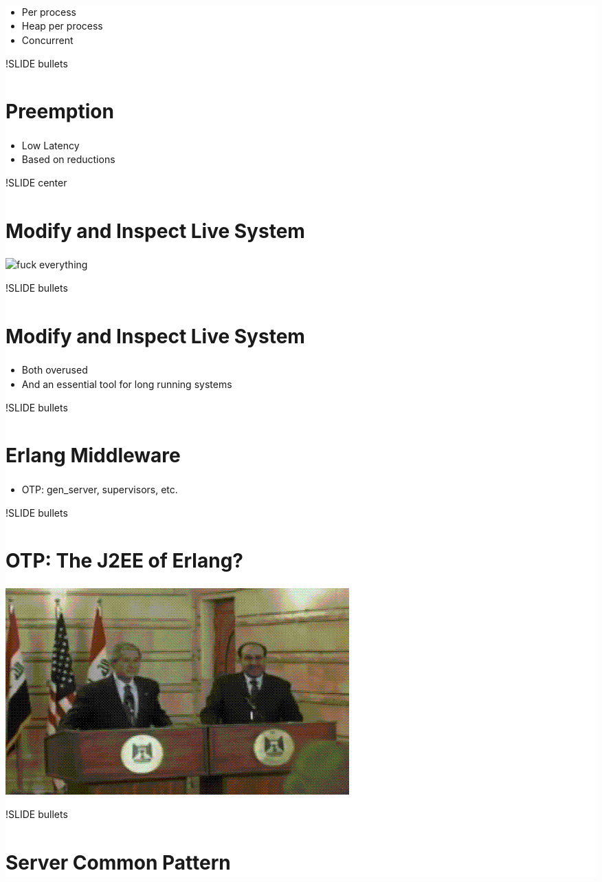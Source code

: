 * Per process
* Heap per process
* Concurrent

!SLIDE bullets
# Preemption #

* Low Latency
* Based on reductions

!SLIDE center
# Modify and Inspect Live System  #

![fuck everything](../images/fuck-everything-o.gif)

!SLIDE bullets
# Modify and Inspect Live System  #

* Both overused
* And an essential tool for long running systems

!SLIDE bullets
# Erlang Middleware #

* OTP: gen_server, supervisors, etc.

!SLIDE bullets
# OTP: The J2EE of Erlang?

![duck](../images/bush-ducking.gif)

!SLIDE bullets
# Server Common Pattern #
